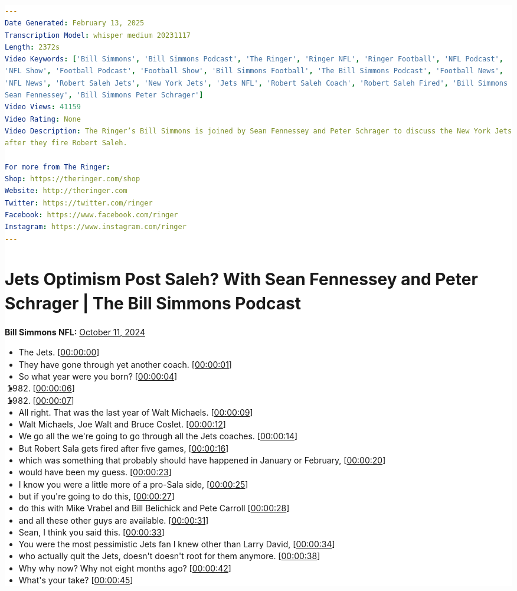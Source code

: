 ```yaml
---
Date Generated: February 13, 2025
Transcription Model: whisper medium 20231117
Length: 2372s
Video Keywords: ['Bill Simmons', 'Bill Simmons Podcast', 'The Ringer', 'Ringer NFL', 'Ringer Football', 'NFL Podcast', 'NFL Show', 'Football Podcast', 'Football Show', 'Bill Simmons Football', 'The Bill Simmons Podcast', 'Football News', 'NFL News', 'Robert Saleh Jets', 'New York Jets', 'Jets NFL', 'Robert Saleh Coach', 'Robert Saleh Fired', 'Bill Simmons Sean Fennessey', 'Bill Simmons Peter Schrager']
Video Views: 41159
Video Rating: None
Video Description: The Ringer’s Bill Simmons is joined by Sean Fennessey and Peter Schrager to discuss the New York Jets after they fire Robert Saleh.

For more from The Ringer:
Shop: https://theringer.com/shop
Website: http://theringer.com
Twitter: https://twitter.com/ringer
Facebook: https://www.facebook.com/ringer
Instagram: https://www.instagram.com/ringer
---
```


# Jets Optimism Post Saleh? With Sean Fennessey and Peter Schrager | The Bill Simmons Podcast
**Bill Simmons NFL:** [October 11, 2024](https://www.youtube.com/watch?v=IaxSVeqVvp4)
*  The Jets. [[00:00:00](https://www.youtube.com/watch?v=IaxSVeqVvp4&t=0.0s)]
*  They have gone through yet another coach. [[00:00:01](https://www.youtube.com/watch?v=IaxSVeqVvp4&t=1.84s)]
*  So what year were you born? [[00:00:04](https://www.youtube.com/watch?v=IaxSVeqVvp4&t=4.6000000000000005s)]
*  1982. [[00:00:06](https://www.youtube.com/watch?v=IaxSVeqVvp4&t=6.36s)]
*  1982. [[00:00:07](https://www.youtube.com/watch?v=IaxSVeqVvp4&t=7.72s)]
*  All right. That was the last year of Walt Michaels. [[00:00:09](https://www.youtube.com/watch?v=IaxSVeqVvp4&t=9.040000000000001s)]
*  Walt Michaels, Joe Walt and Bruce Coslet. [[00:00:12](https://www.youtube.com/watch?v=IaxSVeqVvp4&t=12.52s)]
*  We go all the we're going to go through all the Jets coaches. [[00:00:14](https://www.youtube.com/watch?v=IaxSVeqVvp4&t=14.56s)]
*  But Robert Sala gets fired after five games, [[00:00:16](https://www.youtube.com/watch?v=IaxSVeqVvp4&t=16.68s)]
*  which was something that probably should have happened in January or February, [[00:00:20](https://www.youtube.com/watch?v=IaxSVeqVvp4&t=20.68s)]
*  would have been my guess. [[00:00:23](https://www.youtube.com/watch?v=IaxSVeqVvp4&t=23.92s)]
*  I know you were a little more of a pro-Sala side, [[00:00:25](https://www.youtube.com/watch?v=IaxSVeqVvp4&t=25.04s)]
*  but if you're going to do this, [[00:00:27](https://www.youtube.com/watch?v=IaxSVeqVvp4&t=27.36s)]
*  do this with Mike Vrabel and Bill Belichick and Pete Carroll [[00:00:28](https://www.youtube.com/watch?v=IaxSVeqVvp4&t=28.8s)]
*  and all these other guys are available. [[00:00:31](https://www.youtube.com/watch?v=IaxSVeqVvp4&t=31.48s)]
*  Sean, I think you said this. [[00:00:33](https://www.youtube.com/watch?v=IaxSVeqVvp4&t=33.44s)]
*  You were the most pessimistic Jets fan I knew other than Larry David, [[00:00:34](https://www.youtube.com/watch?v=IaxSVeqVvp4&t=34.64s)]
*  who actually quit the Jets, doesn't doesn't root for them anymore. [[00:00:38](https://www.youtube.com/watch?v=IaxSVeqVvp4&t=38.44s)]
*  Why why now? Why not eight months ago? [[00:00:42](https://www.youtube.com/watch?v=IaxSVeqVvp4&t=42.8s)]
*  What's your take? [[00:00:45](https://www.youtube.com/watch?v=IaxSVeqVvp4&t=45.16s)]